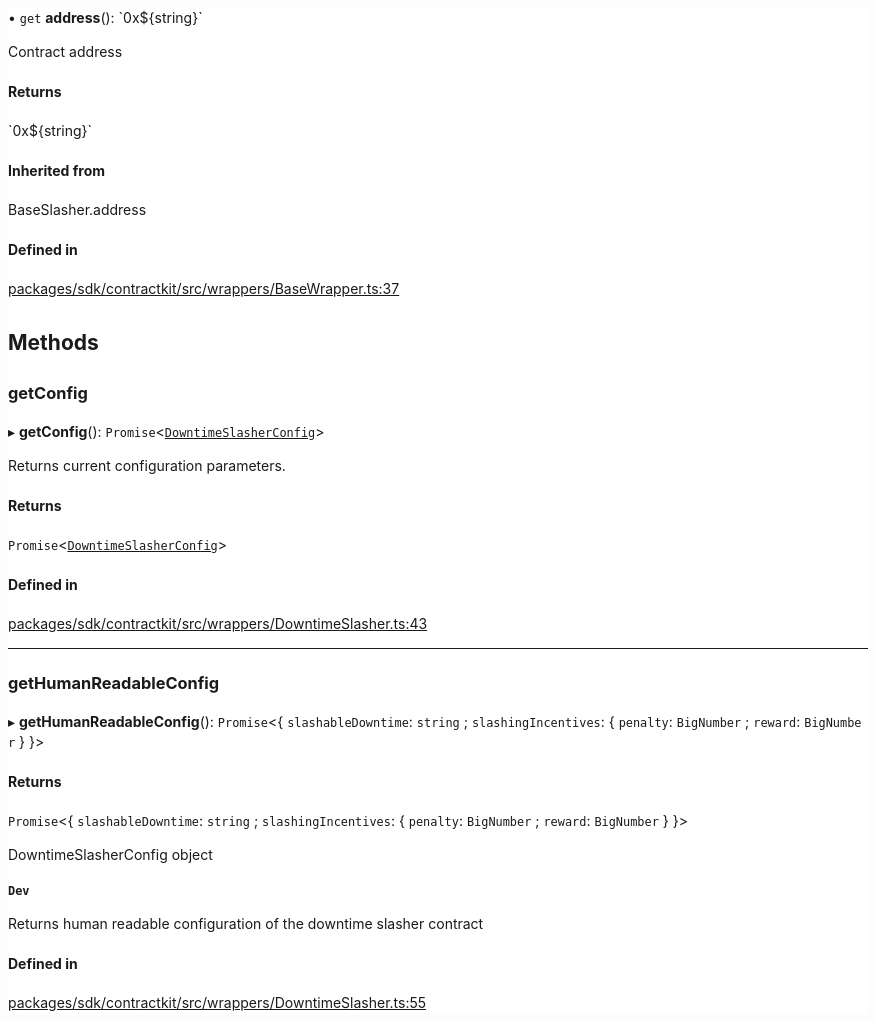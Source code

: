 • `get` **address**(): \`0x$\{string}\`

Contract address

#### Returns

\`0x$\{string}\`

#### Inherited from

BaseSlasher.address

#### Defined in

[packages/sdk/contractkit/src/wrappers/BaseWrapper.ts:37](https://github.com/celo-org/developer-tooling/blob/master/packages/sdk/contractkit/src/wrappers/BaseWrapper.ts#L37)

## Methods

### getConfig

▸ **getConfig**(): `Promise`\<[`DowntimeSlasherConfig`](../interfaces/wrappers_DowntimeSlasher.DowntimeSlasherConfig.md)\>

Returns current configuration parameters.

#### Returns

`Promise`\<[`DowntimeSlasherConfig`](../interfaces/wrappers_DowntimeSlasher.DowntimeSlasherConfig.md)\>

#### Defined in

[packages/sdk/contractkit/src/wrappers/DowntimeSlasher.ts:43](https://github.com/celo-org/developer-tooling/blob/master/packages/sdk/contractkit/src/wrappers/DowntimeSlasher.ts#L43)

___

### getHumanReadableConfig

▸ **getHumanReadableConfig**(): `Promise`\<\{ `slashableDowntime`: `string` ; `slashingIncentives`: \{ `penalty`: `BigNumber` ; `reward`: `BigNumber`  }  }\>

#### Returns

`Promise`\<\{ `slashableDowntime`: `string` ; `slashingIncentives`: \{ `penalty`: `BigNumber` ; `reward`: `BigNumber`  }  }\>

DowntimeSlasherConfig object

**`Dev`**

Returns human readable configuration of the downtime slasher contract

#### Defined in

[packages/sdk/contractkit/src/wrappers/DowntimeSlasher.ts:55](https://github.com/celo-org/developer-tooling/blob/master/packages/sdk/contractkit/src/wrappers/DowntimeSlasher.ts#L55)
